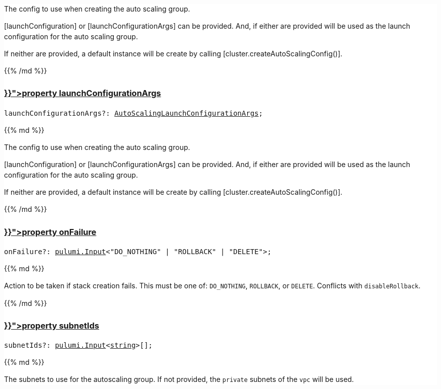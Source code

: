 The config to use when creating the auto scaling group.

[launchConfiguration] or [launchConfigurationArgs] can be provided.  And, if either are
provided will be used as the launch configuration for the auto scaling group.

If neither are provided, a default instance will be create by calling
[cluster.createAutoScalingConfig()].

{{% /md %}}
</div>
<h3 class="pdoc-member-header" id="AutoScalingGroupArgs-launchConfigurationArgs">
<a class="pdoc-child-name" href="{{< pkg-url pkg="awsx" path="autoscaling/autoscaling.ts#L329" >}}">property <b>launchConfigurationArgs</b></a>
</h3>
<div class="pdoc-member-contents">
<pre class="highlight"><span class='kd'></span>launchConfigurationArgs?: <a href='#AutoScalingLaunchConfigurationArgs'>AutoScalingLaunchConfigurationArgs</a>;</pre>
{{% md %}}

The config to use when creating the auto scaling group.

[launchConfiguration] or [launchConfigurationArgs] can be provided.  And, if either are
provided will be used as the launch configuration for the auto scaling group.

If neither are provided, a default instance will be create by calling
[cluster.createAutoScalingConfig()].

{{% /md %}}
</div>
<h3 class="pdoc-member-header" id="AutoScalingGroupArgs-onFailure">
<a class="pdoc-child-name" href="{{< pkg-url pkg="awsx" path="autoscaling/autoscaling.ts#L353" >}}">property <b>onFailure</b></a>
</h3>
<div class="pdoc-member-contents">
<pre class="highlight"><span class='kd'></span>onFailure?: <a href='/docs/reference/pkg/nodejs/pulumi/pulumi/#Input'>pulumi.Input</a>&lt;<span class='s2'>"DO_NOTHING"</span> | <span class='s2'>"ROLLBACK"</span> | <span class='s2'>"DELETE"</span>&gt;;</pre>
{{% md %}}

Action to be taken if stack creation fails. This must be
one of: `DO_NOTHING`, `ROLLBACK`, or `DELETE`. Conflicts with `disableRollback`.

{{% /md %}}
</div>
<h3 class="pdoc-member-header" id="AutoScalingGroupArgs-subnetIds">
<a class="pdoc-child-name" href="{{< pkg-url pkg="awsx" path="autoscaling/autoscaling.ts#L307" >}}">property <b>subnetIds</b></a>
</h3>
<div class="pdoc-member-contents">
<pre class="highlight"><span class='kd'></span>subnetIds?: <a href='/docs/reference/pkg/nodejs/pulumi/pulumi/#Input'>pulumi.Input</a>&lt;<span class='kd'><a href='https://developer.mozilla.org/en-US/docs/Web/JavaScript/Reference/Global_Objects/String'>string</a></span>&gt;[];</pre>
{{% md %}}

The subnets to use for the autoscaling group.  If not provided, the `private` subnets of
the `vpc` will be used.
